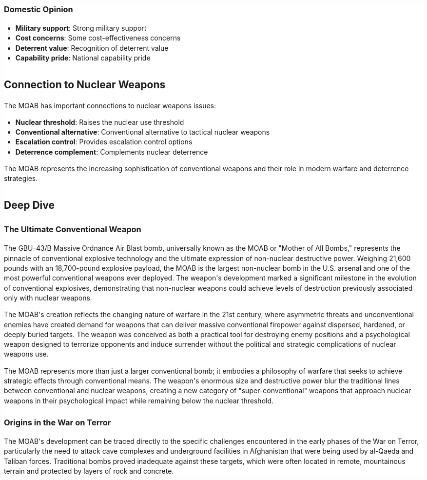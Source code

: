 ### Domestic Opinion

- **Military support**: Strong military support
- **Cost concerns**: Some cost-effectiveness concerns
- **Deterrent value**: Recognition of deterrent value
- **Capability pride**: National capability pride

## Connection to Nuclear Weapons

The MOAB has important connections to nuclear weapons issues:

- **Nuclear threshold**: Raises the nuclear use threshold
- **Conventional alternative**: Conventional alternative to tactical nuclear weapons
- **Escalation control**: Provides escalation control options
- **Deterrence complement**: Complements nuclear deterrence

The MOAB represents the increasing sophistication of conventional weapons and their role in modern warfare and deterrence strategies.



## Deep Dive

### The Ultimate Conventional Weapon

The GBU-43/B Massive Ordnance Air Blast bomb, universally known as the MOAB or "Mother of All Bombs," represents the pinnacle of conventional explosive technology and the ultimate expression of non-nuclear destructive power. Weighing 21,600 pounds with an 18,700-pound explosive payload, the MOAB is the largest non-nuclear bomb in the U.S. arsenal and one of the most powerful conventional weapons ever deployed. The weapon's development marked a significant milestone in the evolution of conventional explosives, demonstrating that non-nuclear weapons could achieve levels of destruction previously associated only with nuclear weapons.

The MOAB's creation reflects the changing nature of warfare in the 21st century, where asymmetric threats and unconventional enemies have created demand for weapons that can deliver massive conventional firepower against dispersed, hardened, or deeply buried targets. The weapon was conceived as both a practical tool for destroying enemy positions and a psychological weapon designed to terrorize opponents and induce surrender without the political and strategic complications of nuclear weapons use.

The MOAB represents more than just a larger conventional bomb; it embodies a philosophy of warfare that seeks to achieve strategic effects through conventional means. The weapon's enormous size and destructive power blur the traditional lines between conventional and nuclear weapons, creating a new category of "super-conventional" weapons that approach nuclear weapons in their psychological impact while remaining below the nuclear threshold.

### Origins in the War on Terror

The MOAB's development can be traced directly to the specific challenges encountered in the early phases of the War on Terror, particularly the need to attack cave complexes and underground facilities in Afghanistan that were being used by al-Qaeda and Taliban forces. Traditional bombs proved inadequate against these targets, which were often located in remote, mountainous terrain and protected by layers of rock and concrete.
